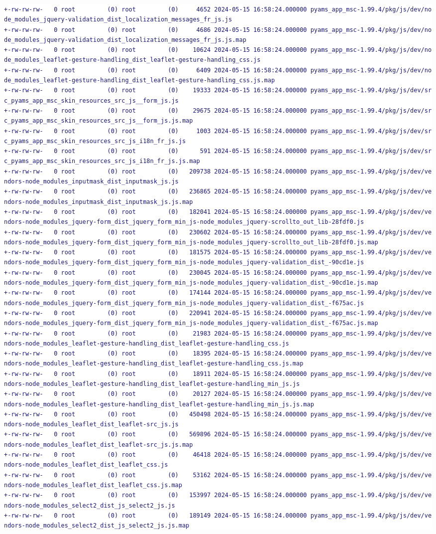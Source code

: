 ```diff
+-rw-rw-rw-   0 root         (0) root         (0)     4652 2024-05-15 16:58:24.000000 pyams_app_msc-1.99.4/pkg/js/dev/node_modules_jquery-validation_dist_localization_messages_fr_js.js
+-rw-rw-rw-   0 root         (0) root         (0)     4686 2024-05-15 16:58:24.000000 pyams_app_msc-1.99.4/pkg/js/dev/node_modules_jquery-validation_dist_localization_messages_fr_js.js.map
+-rw-rw-rw-   0 root         (0) root         (0)    10624 2024-05-15 16:58:24.000000 pyams_app_msc-1.99.4/pkg/js/dev/node_modules_leaflet-gesture-handling_dist_leaflet-gesture-handling_css.js
+-rw-rw-rw-   0 root         (0) root         (0)     6409 2024-05-15 16:58:24.000000 pyams_app_msc-1.99.4/pkg/js/dev/node_modules_leaflet-gesture-handling_dist_leaflet-gesture-handling_css.js.map
+-rw-rw-rw-   0 root         (0) root         (0)    19333 2024-05-15 16:58:24.000000 pyams_app_msc-1.99.4/pkg/js/dev/src_pyams_app_msc_skin_resources_src_js__form_js.js
+-rw-rw-rw-   0 root         (0) root         (0)    29675 2024-05-15 16:58:24.000000 pyams_app_msc-1.99.4/pkg/js/dev/src_pyams_app_msc_skin_resources_src_js__form_js.js.map
+-rw-rw-rw-   0 root         (0) root         (0)     1003 2024-05-15 16:58:24.000000 pyams_app_msc-1.99.4/pkg/js/dev/src_pyams_app_msc_skin_resources_src_js_i18n_fr_js.js
+-rw-rw-rw-   0 root         (0) root         (0)      591 2024-05-15 16:58:24.000000 pyams_app_msc-1.99.4/pkg/js/dev/src_pyams_app_msc_skin_resources_src_js_i18n_fr_js.js.map
+-rw-rw-rw-   0 root         (0) root         (0)   209738 2024-05-15 16:58:24.000000 pyams_app_msc-1.99.4/pkg/js/dev/vendors-node_modules_inputmask_dist_inputmask_js.js
+-rw-rw-rw-   0 root         (0) root         (0)   236865 2024-05-15 16:58:24.000000 pyams_app_msc-1.99.4/pkg/js/dev/vendors-node_modules_inputmask_dist_inputmask_js.js.map
+-rw-rw-rw-   0 root         (0) root         (0)   182041 2024-05-15 16:58:24.000000 pyams_app_msc-1.99.4/pkg/js/dev/vendors-node_modules_jquery-form_dist_jquery_form_min_js-node_modules_jquery-scrollto_out_lib-28fdf0.js
+-rw-rw-rw-   0 root         (0) root         (0)   230602 2024-05-15 16:58:24.000000 pyams_app_msc-1.99.4/pkg/js/dev/vendors-node_modules_jquery-form_dist_jquery_form_min_js-node_modules_jquery-scrollto_out_lib-28fdf0.js.map
+-rw-rw-rw-   0 root         (0) root         (0)   181575 2024-05-15 16:58:24.000000 pyams_app_msc-1.99.4/pkg/js/dev/vendors-node_modules_jquery-form_dist_jquery_form_min_js-node_modules_jquery-validation_dist_-90cd1e.js
+-rw-rw-rw-   0 root         (0) root         (0)   230045 2024-05-15 16:58:24.000000 pyams_app_msc-1.99.4/pkg/js/dev/vendors-node_modules_jquery-form_dist_jquery_form_min_js-node_modules_jquery-validation_dist_-90cd1e.js.map
+-rw-rw-rw-   0 root         (0) root         (0)   174144 2024-05-15 16:58:24.000000 pyams_app_msc-1.99.4/pkg/js/dev/vendors-node_modules_jquery-form_dist_jquery_form_min_js-node_modules_jquery-validation_dist_-f675ac.js
+-rw-rw-rw-   0 root         (0) root         (0)   220941 2024-05-15 16:58:24.000000 pyams_app_msc-1.99.4/pkg/js/dev/vendors-node_modules_jquery-form_dist_jquery_form_min_js-node_modules_jquery-validation_dist_-f675ac.js.map
+-rw-rw-rw-   0 root         (0) root         (0)    21983 2024-05-15 16:58:24.000000 pyams_app_msc-1.99.4/pkg/js/dev/vendors-node_modules_leaflet-gesture-handling_dist_leaflet-gesture-handling_css.js
+-rw-rw-rw-   0 root         (0) root         (0)    18395 2024-05-15 16:58:24.000000 pyams_app_msc-1.99.4/pkg/js/dev/vendors-node_modules_leaflet-gesture-handling_dist_leaflet-gesture-handling_css.js.map
+-rw-rw-rw-   0 root         (0) root         (0)    18911 2024-05-15 16:58:24.000000 pyams_app_msc-1.99.4/pkg/js/dev/vendors-node_modules_leaflet-gesture-handling_dist_leaflet-gesture-handling_min_js.js
+-rw-rw-rw-   0 root         (0) root         (0)    20127 2024-05-15 16:58:24.000000 pyams_app_msc-1.99.4/pkg/js/dev/vendors-node_modules_leaflet-gesture-handling_dist_leaflet-gesture-handling_min_js.js.map
+-rw-rw-rw-   0 root         (0) root         (0)   450498 2024-05-15 16:58:24.000000 pyams_app_msc-1.99.4/pkg/js/dev/vendors-node_modules_leaflet_dist_leaflet-src_js.js
+-rw-rw-rw-   0 root         (0) root         (0)   569896 2024-05-15 16:58:24.000000 pyams_app_msc-1.99.4/pkg/js/dev/vendors-node_modules_leaflet_dist_leaflet-src_js.js.map
+-rw-rw-rw-   0 root         (0) root         (0)    46418 2024-05-15 16:58:24.000000 pyams_app_msc-1.99.4/pkg/js/dev/vendors-node_modules_leaflet_dist_leaflet_css.js
+-rw-rw-rw-   0 root         (0) root         (0)    53162 2024-05-15 16:58:24.000000 pyams_app_msc-1.99.4/pkg/js/dev/vendors-node_modules_leaflet_dist_leaflet_css.js.map
+-rw-rw-rw-   0 root         (0) root         (0)   153997 2024-05-15 16:58:24.000000 pyams_app_msc-1.99.4/pkg/js/dev/vendors-node_modules_select2_dist_js_select2_js.js
+-rw-rw-rw-   0 root         (0) root         (0)   189149 2024-05-15 16:58:24.000000 pyams_app_msc-1.99.4/pkg/js/dev/vendors-node_modules_select2_dist_js_select2_js.js.map
```